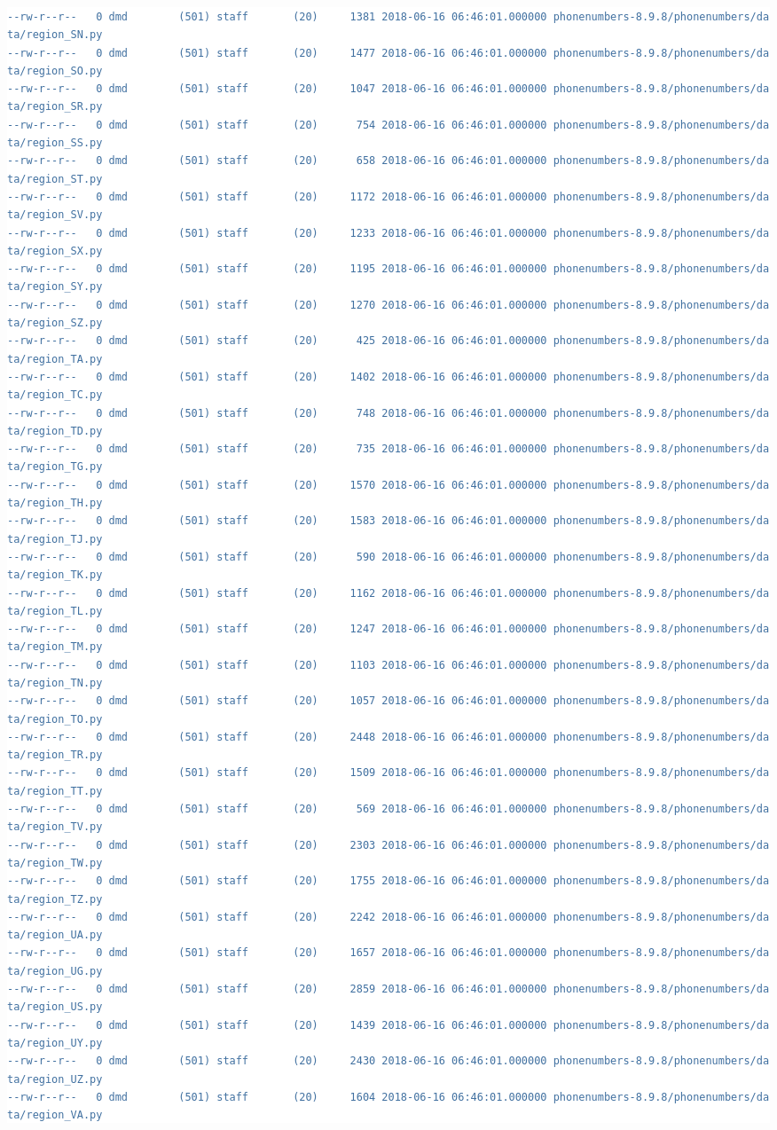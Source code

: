 ```diff
--rw-r--r--   0 dmd        (501) staff       (20)     1381 2018-06-16 06:46:01.000000 phonenumbers-8.9.8/phonenumbers/data/region_SN.py
--rw-r--r--   0 dmd        (501) staff       (20)     1477 2018-06-16 06:46:01.000000 phonenumbers-8.9.8/phonenumbers/data/region_SO.py
--rw-r--r--   0 dmd        (501) staff       (20)     1047 2018-06-16 06:46:01.000000 phonenumbers-8.9.8/phonenumbers/data/region_SR.py
--rw-r--r--   0 dmd        (501) staff       (20)      754 2018-06-16 06:46:01.000000 phonenumbers-8.9.8/phonenumbers/data/region_SS.py
--rw-r--r--   0 dmd        (501) staff       (20)      658 2018-06-16 06:46:01.000000 phonenumbers-8.9.8/phonenumbers/data/region_ST.py
--rw-r--r--   0 dmd        (501) staff       (20)     1172 2018-06-16 06:46:01.000000 phonenumbers-8.9.8/phonenumbers/data/region_SV.py
--rw-r--r--   0 dmd        (501) staff       (20)     1233 2018-06-16 06:46:01.000000 phonenumbers-8.9.8/phonenumbers/data/region_SX.py
--rw-r--r--   0 dmd        (501) staff       (20)     1195 2018-06-16 06:46:01.000000 phonenumbers-8.9.8/phonenumbers/data/region_SY.py
--rw-r--r--   0 dmd        (501) staff       (20)     1270 2018-06-16 06:46:01.000000 phonenumbers-8.9.8/phonenumbers/data/region_SZ.py
--rw-r--r--   0 dmd        (501) staff       (20)      425 2018-06-16 06:46:01.000000 phonenumbers-8.9.8/phonenumbers/data/region_TA.py
--rw-r--r--   0 dmd        (501) staff       (20)     1402 2018-06-16 06:46:01.000000 phonenumbers-8.9.8/phonenumbers/data/region_TC.py
--rw-r--r--   0 dmd        (501) staff       (20)      748 2018-06-16 06:46:01.000000 phonenumbers-8.9.8/phonenumbers/data/region_TD.py
--rw-r--r--   0 dmd        (501) staff       (20)      735 2018-06-16 06:46:01.000000 phonenumbers-8.9.8/phonenumbers/data/region_TG.py
--rw-r--r--   0 dmd        (501) staff       (20)     1570 2018-06-16 06:46:01.000000 phonenumbers-8.9.8/phonenumbers/data/region_TH.py
--rw-r--r--   0 dmd        (501) staff       (20)     1583 2018-06-16 06:46:01.000000 phonenumbers-8.9.8/phonenumbers/data/region_TJ.py
--rw-r--r--   0 dmd        (501) staff       (20)      590 2018-06-16 06:46:01.000000 phonenumbers-8.9.8/phonenumbers/data/region_TK.py
--rw-r--r--   0 dmd        (501) staff       (20)     1162 2018-06-16 06:46:01.000000 phonenumbers-8.9.8/phonenumbers/data/region_TL.py
--rw-r--r--   0 dmd        (501) staff       (20)     1247 2018-06-16 06:46:01.000000 phonenumbers-8.9.8/phonenumbers/data/region_TM.py
--rw-r--r--   0 dmd        (501) staff       (20)     1103 2018-06-16 06:46:01.000000 phonenumbers-8.9.8/phonenumbers/data/region_TN.py
--rw-r--r--   0 dmd        (501) staff       (20)     1057 2018-06-16 06:46:01.000000 phonenumbers-8.9.8/phonenumbers/data/region_TO.py
--rw-r--r--   0 dmd        (501) staff       (20)     2448 2018-06-16 06:46:01.000000 phonenumbers-8.9.8/phonenumbers/data/region_TR.py
--rw-r--r--   0 dmd        (501) staff       (20)     1509 2018-06-16 06:46:01.000000 phonenumbers-8.9.8/phonenumbers/data/region_TT.py
--rw-r--r--   0 dmd        (501) staff       (20)      569 2018-06-16 06:46:01.000000 phonenumbers-8.9.8/phonenumbers/data/region_TV.py
--rw-r--r--   0 dmd        (501) staff       (20)     2303 2018-06-16 06:46:01.000000 phonenumbers-8.9.8/phonenumbers/data/region_TW.py
--rw-r--r--   0 dmd        (501) staff       (20)     1755 2018-06-16 06:46:01.000000 phonenumbers-8.9.8/phonenumbers/data/region_TZ.py
--rw-r--r--   0 dmd        (501) staff       (20)     2242 2018-06-16 06:46:01.000000 phonenumbers-8.9.8/phonenumbers/data/region_UA.py
--rw-r--r--   0 dmd        (501) staff       (20)     1657 2018-06-16 06:46:01.000000 phonenumbers-8.9.8/phonenumbers/data/region_UG.py
--rw-r--r--   0 dmd        (501) staff       (20)     2859 2018-06-16 06:46:01.000000 phonenumbers-8.9.8/phonenumbers/data/region_US.py
--rw-r--r--   0 dmd        (501) staff       (20)     1439 2018-06-16 06:46:01.000000 phonenumbers-8.9.8/phonenumbers/data/region_UY.py
--rw-r--r--   0 dmd        (501) staff       (20)     2430 2018-06-16 06:46:01.000000 phonenumbers-8.9.8/phonenumbers/data/region_UZ.py
--rw-r--r--   0 dmd        (501) staff       (20)     1604 2018-06-16 06:46:01.000000 phonenumbers-8.9.8/phonenumbers/data/region_VA.py
```